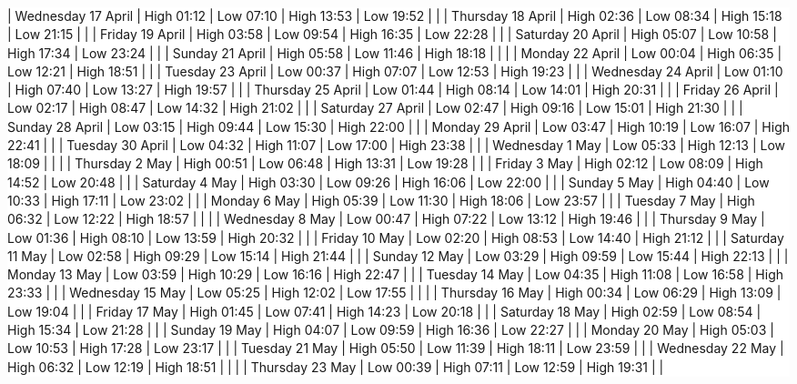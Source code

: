 | Wednesday 17 April | High 01:12 | Low 07:10 | High 13:53 | Low 19:52 |  |
| Thursday 18 April | High 02:36 | Low 08:34 | High 15:18 | Low 21:15 |  |
| Friday 19 April | High 03:58 | Low 09:54 | High 16:35 | Low 22:28 |  |
| Saturday 20 April | High 05:07 | Low 10:58 | High 17:34 | Low 23:24 |  |
| Sunday 21 April | High 05:58 | Low 11:46 | High 18:18 |  |  |
| Monday 22 April | Low 00:04 | High 06:35 | Low 12:21 | High 18:51 |  |
| Tuesday 23 April | Low 00:37 | High 07:07 | Low 12:53 | High 19:23 |  |
| Wednesday 24 April | Low 01:10 | High 07:40 | Low 13:27 | High 19:57 |  |
| Thursday 25 April | Low 01:44 | High 08:14 | Low 14:01 | High 20:31 |  |
| Friday 26 April | Low 02:17 | High 08:47 | Low 14:32 | High 21:02 |  |
| Saturday 27 April | Low 02:47 | High 09:16 | Low 15:01 | High 21:30 |  |
| Sunday 28 April | Low 03:15 | High 09:44 | Low 15:30 | High 22:00 |  |
| Monday 29 April | Low 03:47 | High 10:19 | Low 16:07 | High 22:41 |  |
| Tuesday 30 April | Low 04:32 | High 11:07 | Low 17:00 | High 23:38 |  |
| Wednesday 1 May | Low 05:33 | High 12:13 | Low 18:09 |  |  |
| Thursday 2 May | High 00:51 | Low 06:48 | High 13:31 | Low 19:28 |  |
| Friday 3 May | High 02:12 | Low 08:09 | High 14:52 | Low 20:48 |  |
| Saturday 4 May | High 03:30 | Low 09:26 | High 16:06 | Low 22:00 |  |
| Sunday 5 May | High 04:40 | Low 10:33 | High 17:11 | Low 23:02 |  |
| Monday 6 May | High 05:39 | Low 11:30 | High 18:06 | Low 23:57 |  |
| Tuesday 7 May | High 06:32 | Low 12:22 | High 18:57 |  |  |
| Wednesday 8 May | Low 00:47 | High 07:22 | Low 13:12 | High 19:46 |  |
| Thursday 9 May | Low 01:36 | High 08:10 | Low 13:59 | High 20:32 |  |
| Friday 10 May | Low 02:20 | High 08:53 | Low 14:40 | High 21:12 |  |
| Saturday 11 May | Low 02:58 | High 09:29 | Low 15:14 | High 21:44 |  |
| Sunday 12 May | Low 03:29 | High 09:59 | Low 15:44 | High 22:13 |  |
| Monday 13 May | Low 03:59 | High 10:29 | Low 16:16 | High 22:47 |  |
| Tuesday 14 May | Low 04:35 | High 11:08 | Low 16:58 | High 23:33 |  |
| Wednesday 15 May | Low 05:25 | High 12:02 | Low 17:55 |  |  |
| Thursday 16 May | High 00:34 | Low 06:29 | High 13:09 | Low 19:04 |  |
| Friday 17 May | High 01:45 | Low 07:41 | High 14:23 | Low 20:18 |  |
| Saturday 18 May | High 02:59 | Low 08:54 | High 15:34 | Low 21:28 |  |
| Sunday 19 May | High 04:07 | Low 09:59 | High 16:36 | Low 22:27 |  |
| Monday 20 May | High 05:03 | Low 10:53 | High 17:28 | Low 23:17 |  |
| Tuesday 21 May | High 05:50 | Low 11:39 | High 18:11 | Low 23:59 |  |
| Wednesday 22 May | High 06:32 | Low 12:19 | High 18:51 |  |  |
| Thursday 23 May | Low 00:39 | High 07:11 | Low 12:59 | High 19:31 |  |